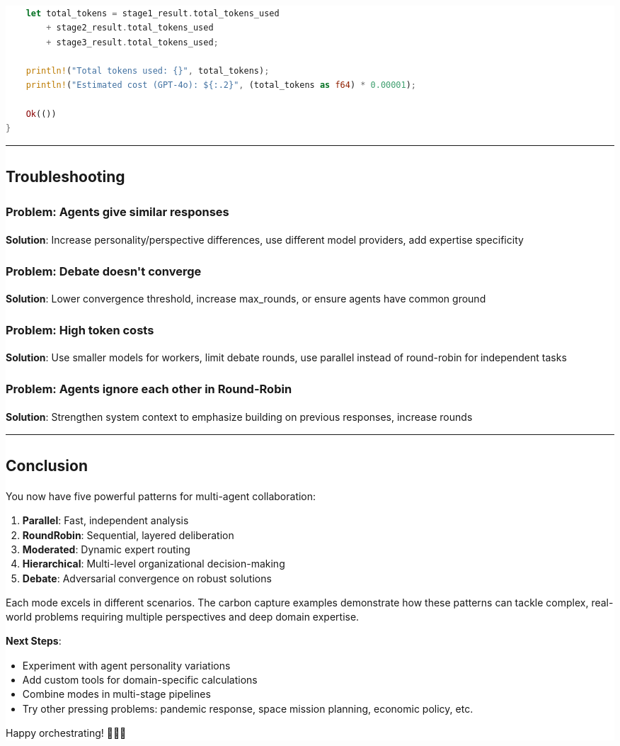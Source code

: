 ```rust
    let total_tokens = stage1_result.total_tokens_used
        + stage2_result.total_tokens_used
        + stage3_result.total_tokens_used;

    println!("Total tokens used: {}", total_tokens);
    println!("Estimated cost (GPT-4o): ${:.2}", (total_tokens as f64) * 0.00001);

    Ok(())
}
```

---

## Troubleshooting

### Problem: Agents give similar responses
**Solution**: Increase personality/perspective differences, use different model providers, add expertise specificity

### Problem: Debate doesn't converge
**Solution**: Lower convergence threshold, increase max_rounds, or ensure agents have common ground

### Problem: High token costs
**Solution**: Use smaller models for workers, limit debate rounds, use parallel instead of round-robin for independent tasks

### Problem: Agents ignore each other in Round-Robin
**Solution**: Strengthen system context to emphasize building on previous responses, increase rounds

---

## Conclusion

You now have five powerful patterns for multi-agent collaboration:

1. **Parallel**: Fast, independent analysis
2. **RoundRobin**: Sequential, layered deliberation
3. **Moderated**: Dynamic expert routing
4. **Hierarchical**: Multi-level organizational decision-making
5. **Debate**: Adversarial convergence on robust solutions

Each mode excels in different scenarios. The carbon capture examples demonstrate how these patterns can tackle complex, real-world problems requiring multiple perspectives and deep domain expertise.

**Next Steps**:
- Experiment with agent personality variations
- Add custom tools for domain-specific calculations
- Combine modes in multi-stage pipelines
- Try other pressing problems: pandemic response, space mission planning, economic policy, etc.

Happy orchestrating! 🤖🤝🤖
